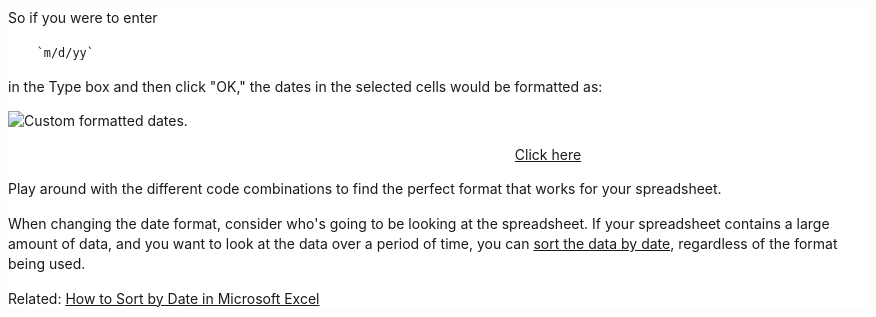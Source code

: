  So if you were to enter 

        `m/d/yy`
    
 in the Type box and then click "OK," the dates in the selected cells would be formatted as:

![Custom formatted dates.](https://static1.howtogeekimages.com/wordpress/wp-content/uploads/2021/10/Custom-formatted-dates..png) 


<span id="1793213">
					<video width="1080" height="1620" style="cursor:pointer"
           poster="//a.impactradius-go.com/display-clicktoplayimage/1793213.jpeg"
           onclick="if(!this.playClicked){this.play();this.setAttribute('controls',true);this.playClicked=true;}">
	   <source src="//a.impactradius-go.com/display-ad/19135-1793213">
	   <img src="//a.impactradius-go.com/display-clicktoplayimage/1793213.jpeg" style="border: none; height: 100%; width: 100%; object-fit: contain">
	</video>
	<div style="width:1080px;text-align:center"><a href="javascript:window.open(decodeURIComponent('https%3A%2F%2Ftinyland.pxf.io%2Fc%2F5597632%2F1793213%2F19135'), '_blank');void(0);">Click here</a></div>
</span>
<img height="0" width="0" src="https://imp.pxf.io/i/5597632/1793213/19135" style="position:absolute;visibility:hidden;" border="0" />

 Play around with the different code combinations to find the perfect format that works for your spreadsheet.

 When changing the date format, consider who's going to be looking at the spreadsheet. If your spreadsheet contains a large amount of data, and you want to look at the data over a period of time, you can [sort the data by date](https://screen-sharing-recording.techidaily.com/updated-2024-approved-economical-pc-playback-devices/), regardless of the format being used.

Related: [How to Sort by Date in Microsoft Excel](https://screen-sharing-recording.techidaily.com/updated-2024-approved-economical-pc-playback-devices/)

<ins class="adsbygoogle"
     style="display:block"
     data-ad-format="autorelaxed"
     data-ad-client="ca-pub-7571918770474297"
     data-ad-slot="1223367746"></ins>



<ins class="adsbygoogle"
     style="display:block"
     data-ad-client="ca-pub-7571918770474297"
     data-ad-slot="8358498916"
     data-ad-format="auto"
     data-full-width-responsive="true"></ins>



